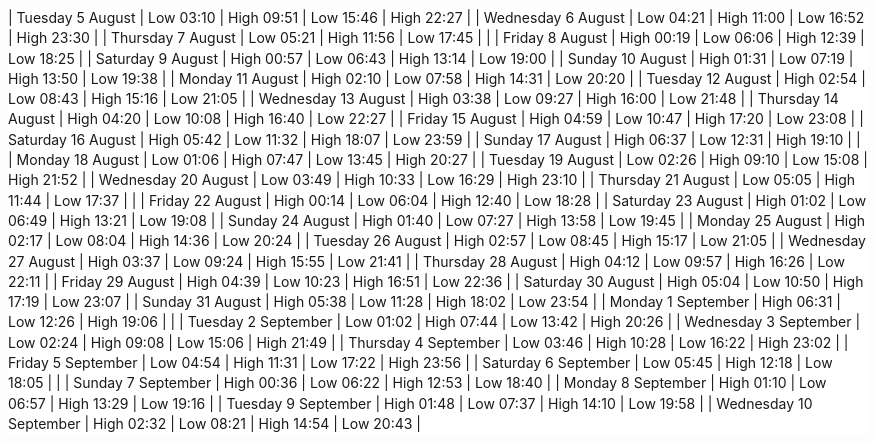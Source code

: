 | Tuesday 5 August | Low 03:10 | High 09:51 | Low 15:46 | High 22:27 | 
| Wednesday 6 August | Low 04:21 | High 11:00 | Low 16:52 | High 23:30 | 
| Thursday 7 August | Low 05:21 | High 11:56 | Low 17:45 |  | 
| Friday 8 August | High 00:19 | Low 06:06 | High 12:39 | Low 18:25 | 
| Saturday 9 August | High 00:57 | Low 06:43 | High 13:14 | Low 19:00 | 
| Sunday 10 August | High 01:31 | Low 07:19 | High 13:50 | Low 19:38 | 
| Monday 11 August | High 02:10 | Low 07:58 | High 14:31 | Low 20:20 | 
| Tuesday 12 August | High 02:54 | Low 08:43 | High 15:16 | Low 21:05 | 
| Wednesday 13 August | High 03:38 | Low 09:27 | High 16:00 | Low 21:48 | 
| Thursday 14 August | High 04:20 | Low 10:08 | High 16:40 | Low 22:27 | 
| Friday 15 August | High 04:59 | Low 10:47 | High 17:20 | Low 23:08 | 
| Saturday 16 August | High 05:42 | Low 11:32 | High 18:07 | Low 23:59 | 
| Sunday 17 August | High 06:37 | Low 12:31 | High 19:10 |  | 
| Monday 18 August | Low 01:06 | High 07:47 | Low 13:45 | High 20:27 | 
| Tuesday 19 August | Low 02:26 | High 09:10 | Low 15:08 | High 21:52 | 
| Wednesday 20 August | Low 03:49 | High 10:33 | Low 16:29 | High 23:10 | 
| Thursday 21 August | Low 05:05 | High 11:44 | Low 17:37 |  | 
| Friday 22 August | High 00:14 | Low 06:04 | High 12:40 | Low 18:28 | 
| Saturday 23 August | High 01:02 | Low 06:49 | High 13:21 | Low 19:08 | 
| Sunday 24 August | High 01:40 | Low 07:27 | High 13:58 | Low 19:45 | 
| Monday 25 August | High 02:17 | Low 08:04 | High 14:36 | Low 20:24 | 
| Tuesday 26 August | High 02:57 | Low 08:45 | High 15:17 | Low 21:05 | 
| Wednesday 27 August | High 03:37 | Low 09:24 | High 15:55 | Low 21:41 | 
| Thursday 28 August | High 04:12 | Low 09:57 | High 16:26 | Low 22:11 | 
| Friday 29 August | High 04:39 | Low 10:23 | High 16:51 | Low 22:36 | 
| Saturday 30 August | High 05:04 | Low 10:50 | High 17:19 | Low 23:07 | 
| Sunday 31 August | High 05:38 | Low 11:28 | High 18:02 | Low 23:54 | 
| Monday 1 September | High 06:31 | Low 12:26 | High 19:06 |  | 
| Tuesday 2 September | Low 01:02 | High 07:44 | Low 13:42 | High 20:26 | 
| Wednesday 3 September | Low 02:24 | High 09:08 | Low 15:06 | High 21:49 | 
| Thursday 4 September | Low 03:46 | High 10:28 | Low 16:22 | High 23:02 | 
| Friday 5 September | Low 04:54 | High 11:31 | Low 17:22 | High 23:56 | 
| Saturday 6 September | Low 05:45 | High 12:18 | Low 18:05 |  | 
| Sunday 7 September | High 00:36 | Low 06:22 | High 12:53 | Low 18:40 | 
| Monday 8 September | High 01:10 | Low 06:57 | High 13:29 | Low 19:16 | 
| Tuesday 9 September | High 01:48 | Low 07:37 | High 14:10 | Low 19:58 | 
| Wednesday 10 September | High 02:32 | Low 08:21 | High 14:54 | Low 20:43 | 